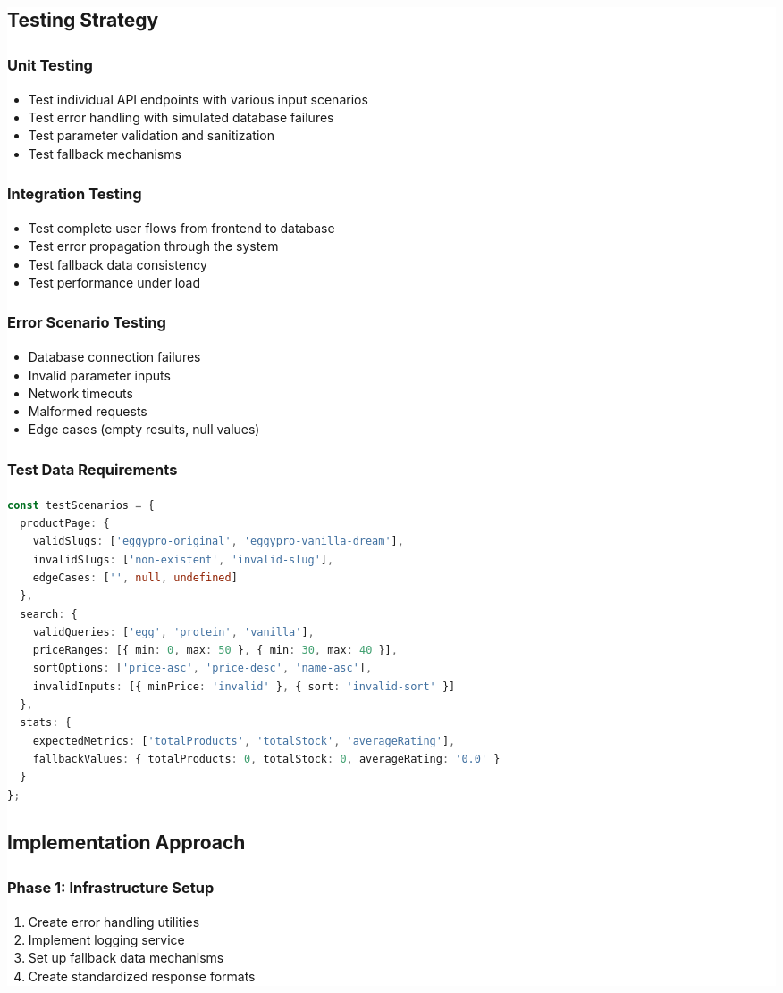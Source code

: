 ## Testing Strategy

### Unit Testing
- Test individual API endpoints with various input scenarios
- Test error handling with simulated database failures
- Test parameter validation and sanitization
- Test fallback mechanisms

### Integration Testing
- Test complete user flows from frontend to database
- Test error propagation through the system
- Test fallback data consistency
- Test performance under load

### Error Scenario Testing
- Database connection failures
- Invalid parameter inputs
- Network timeouts
- Malformed requests
- Edge cases (empty results, null values)

### Test Data Requirements
```typescript
const testScenarios = {
  productPage: {
    validSlugs: ['eggypro-original', 'eggypro-vanilla-dream'],
    invalidSlugs: ['non-existent', 'invalid-slug'],
    edgeCases: ['', null, undefined]
  },
  search: {
    validQueries: ['egg', 'protein', 'vanilla'],
    priceRanges: [{ min: 0, max: 50 }, { min: 30, max: 40 }],
    sortOptions: ['price-asc', 'price-desc', 'name-asc'],
    invalidInputs: [{ minPrice: 'invalid' }, { sort: 'invalid-sort' }]
  },
  stats: {
    expectedMetrics: ['totalProducts', 'totalStock', 'averageRating'],
    fallbackValues: { totalProducts: 0, totalStock: 0, averageRating: '0.0' }
  }
};
```

## Implementation Approach

### Phase 1: Infrastructure Setup
1. Create error handling utilities
2. Implement logging service
3. Set up fallback data mechanisms
4. Create standardized response formats
